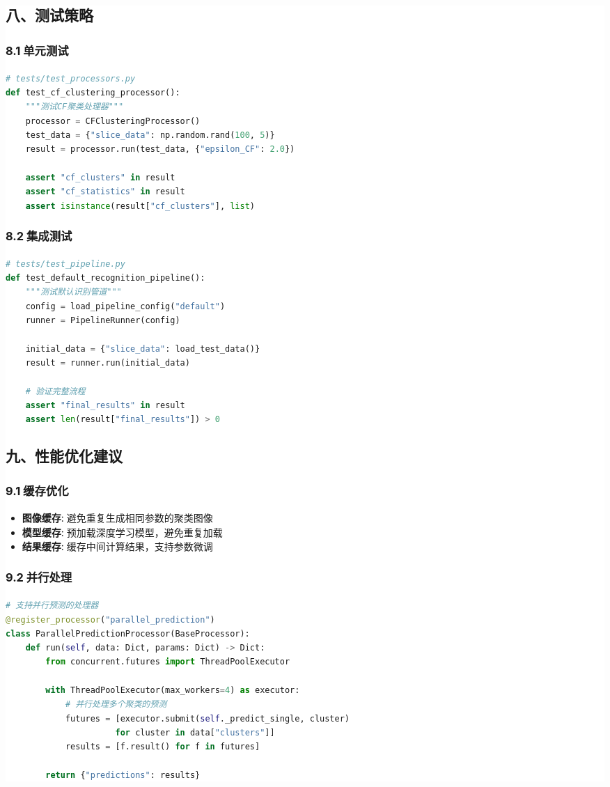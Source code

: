 ## 八、测试策略

### 8.1 单元测试

```python
# tests/test_processors.py
def test_cf_clustering_processor():
    """测试CF聚类处理器"""
    processor = CFClusteringProcessor()
    test_data = {"slice_data": np.random.rand(100, 5)}
    result = processor.run(test_data, {"epsilon_CF": 2.0})
    
    assert "cf_clusters" in result
    assert "cf_statistics" in result
    assert isinstance(result["cf_clusters"], list)
```

### 8.2 集成测试

```python
# tests/test_pipeline.py
def test_default_recognition_pipeline():
    """测试默认识别管道"""
    config = load_pipeline_config("default")
    runner = PipelineRunner(config)
    
    initial_data = {"slice_data": load_test_data()}
    result = runner.run(initial_data)
    
    # 验证完整流程
    assert "final_results" in result
    assert len(result["final_results"]) > 0
```

## 九、性能优化建议

### 9.1 缓存优化

- **图像缓存**: 避免重复生成相同参数的聚类图像
- **模型缓存**: 预加载深度学习模型，避免重复加载
- **结果缓存**: 缓存中间计算结果，支持参数微调

### 9.2 并行处理

```python
# 支持并行预测的处理器
@register_processor("parallel_prediction")
class ParallelPredictionProcessor(BaseProcessor):
    def run(self, data: Dict, params: Dict) -> Dict:
        from concurrent.futures import ThreadPoolExecutor
        
        with ThreadPoolExecutor(max_workers=4) as executor:
            # 并行处理多个聚类的预测
            futures = [executor.submit(self._predict_single, cluster) 
                      for cluster in data["clusters"]]
            results = [f.result() for f in futures]
        
        return {"predictions": results}
```
